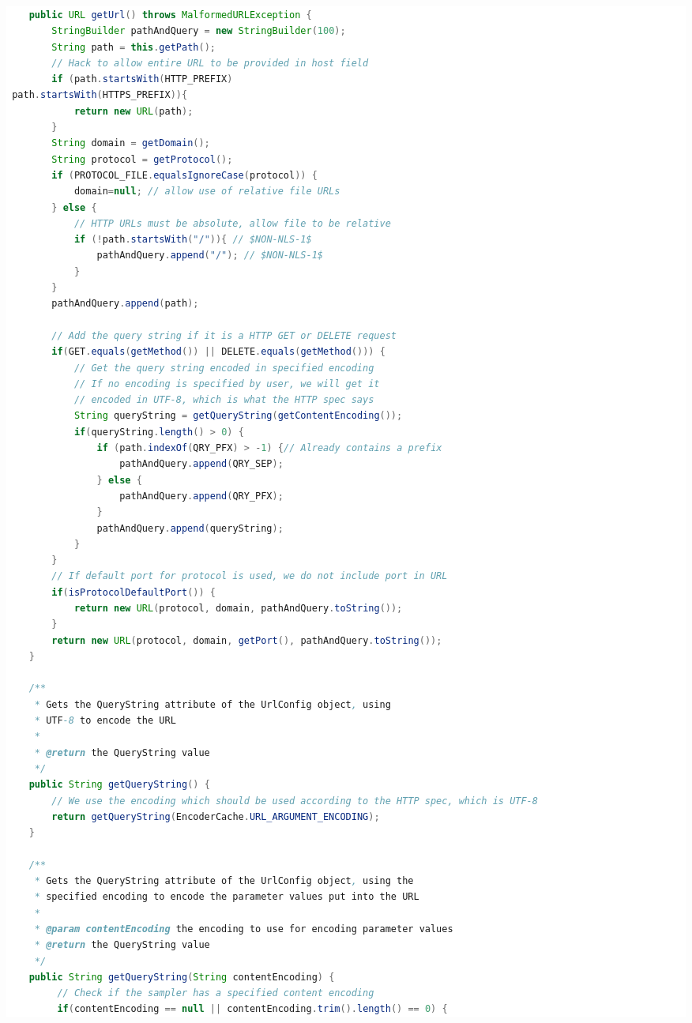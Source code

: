 ```java
    public URL getUrl() throws MalformedURLException {
        StringBuilder pathAndQuery = new StringBuilder(100);
        String path = this.getPath();
        // Hack to allow entire URL to be provided in host field
        if (path.startsWith(HTTP_PREFIX)
 path.startsWith(HTTPS_PREFIX)){
            return new URL(path);
        }
        String domain = getDomain();
        String protocol = getProtocol();
        if (PROTOCOL_FILE.equalsIgnoreCase(protocol)) {
            domain=null; // allow use of relative file URLs
        } else {
            // HTTP URLs must be absolute, allow file to be relative
            if (!path.startsWith("/")){ // $NON-NLS-1$
                pathAndQuery.append("/"); // $NON-NLS-1$
            }
        }
        pathAndQuery.append(path);

        // Add the query string if it is a HTTP GET or DELETE request
        if(GET.equals(getMethod()) || DELETE.equals(getMethod())) {
            // Get the query string encoded in specified encoding
            // If no encoding is specified by user, we will get it
            // encoded in UTF-8, which is what the HTTP spec says
            String queryString = getQueryString(getContentEncoding());
            if(queryString.length() > 0) {
                if (path.indexOf(QRY_PFX) > -1) {// Already contains a prefix
                    pathAndQuery.append(QRY_SEP);
                } else {
                    pathAndQuery.append(QRY_PFX);
                }
                pathAndQuery.append(queryString);
            }
        }
        // If default port for protocol is used, we do not include port in URL
        if(isProtocolDefaultPort()) {
            return new URL(protocol, domain, pathAndQuery.toString());
        }
        return new URL(protocol, domain, getPort(), pathAndQuery.toString());
    }

    /**
     * Gets the QueryString attribute of the UrlConfig object, using
     * UTF-8 to encode the URL
     *
     * @return the QueryString value
     */
    public String getQueryString() {
        // We use the encoding which should be used according to the HTTP spec, which is UTF-8
        return getQueryString(EncoderCache.URL_ARGUMENT_ENCODING);
    }

    /**
     * Gets the QueryString attribute of the UrlConfig object, using the
     * specified encoding to encode the parameter values put into the URL
     *
     * @param contentEncoding the encoding to use for encoding parameter values
     * @return the QueryString value
     */
    public String getQueryString(String contentEncoding) {
         // Check if the sampler has a specified content encoding
         if(contentEncoding == null || contentEncoding.trim().length() == 0) {
```